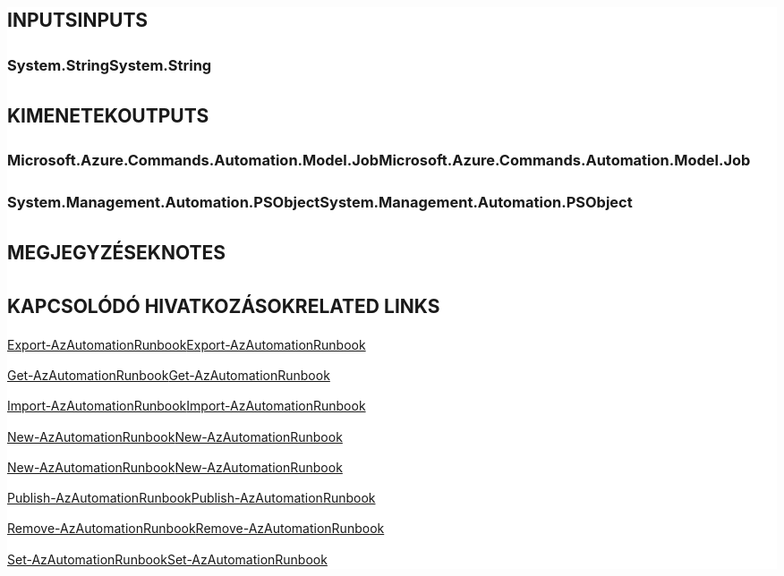 ## <span data-ttu-id="275ec-137">INPUTS</span><span class="sxs-lookup"><span data-stu-id="275ec-137">INPUTS</span></span>

### <span data-ttu-id="275ec-138">System.String</span><span class="sxs-lookup"><span data-stu-id="275ec-138">System.String</span></span>

## <span data-ttu-id="275ec-139">KIMENETEK</span><span class="sxs-lookup"><span data-stu-id="275ec-139">OUTPUTS</span></span>

### <span data-ttu-id="275ec-140">Microsoft.Azure.Commands.Automation.Model.Job</span><span class="sxs-lookup"><span data-stu-id="275ec-140">Microsoft.Azure.Commands.Automation.Model.Job</span></span>

### <span data-ttu-id="275ec-141">System.Management.Automation.PSObject</span><span class="sxs-lookup"><span data-stu-id="275ec-141">System.Management.Automation.PSObject</span></span>

## <span data-ttu-id="275ec-142">MEGJEGYZÉSEK</span><span class="sxs-lookup"><span data-stu-id="275ec-142">NOTES</span></span>

## <span data-ttu-id="275ec-143">KAPCSOLÓDÓ HIVATKOZÁSOK</span><span class="sxs-lookup"><span data-stu-id="275ec-143">RELATED LINKS</span></span>

[<span data-ttu-id="275ec-144">Export-AzAutomationRunbook</span><span class="sxs-lookup"><span data-stu-id="275ec-144">Export-AzAutomationRunbook</span></span>](./Export-AzAutomationRunbook.md)

[<span data-ttu-id="275ec-145">Get-AzAutomationRunbook</span><span class="sxs-lookup"><span data-stu-id="275ec-145">Get-AzAutomationRunbook</span></span>](./Get-AzAutomationRunbook.md)

[<span data-ttu-id="275ec-146">Import-AzAutomationRunbook</span><span class="sxs-lookup"><span data-stu-id="275ec-146">Import-AzAutomationRunbook</span></span>](./Import-AzAutomationRunbook.md)

[<span data-ttu-id="275ec-147">New-AzAutomationRunbook</span><span class="sxs-lookup"><span data-stu-id="275ec-147">New-AzAutomationRunbook</span></span>](./New-AzAutomationRunbook.md)

[<span data-ttu-id="275ec-148">New-AzAutomationRunbook</span><span class="sxs-lookup"><span data-stu-id="275ec-148">New-AzAutomationRunbook</span></span>](./New-AzAutomationRunbook.md)

[<span data-ttu-id="275ec-149">Publish-AzAutomationRunbook</span><span class="sxs-lookup"><span data-stu-id="275ec-149">Publish-AzAutomationRunbook</span></span>](./Publish-AzAutomationRunbook.md)

[<span data-ttu-id="275ec-150">Remove-AzAutomationRunbook</span><span class="sxs-lookup"><span data-stu-id="275ec-150">Remove-AzAutomationRunbook</span></span>](./Remove-AzAutomationRunbook.md)

[<span data-ttu-id="275ec-151">Set-AzAutomationRunbook</span><span class="sxs-lookup"><span data-stu-id="275ec-151">Set-AzAutomationRunbook</span></span>](./Set-AzAutomationRunbook.md)
